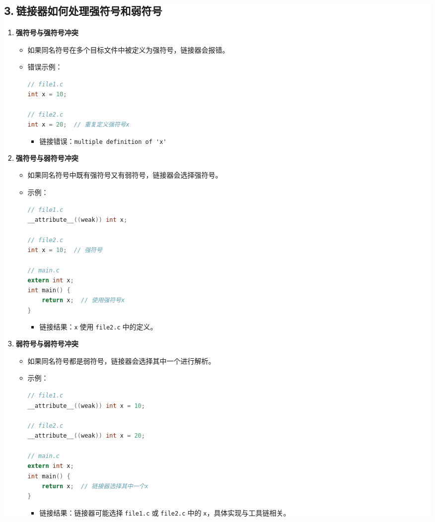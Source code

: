 
## **3. 链接器如何处理强符号和弱符号**

1. **强符号与强符号冲突**
   - 如果同名符号在多个目标文件中被定义为强符号，链接器会报错。
   - 错误示例：
  
     ```c
     // file1.c
     int x = 10;

     // file2.c
     int x = 20;  // 重复定义强符号x
     ```

     - 链接错误：`multiple definition of 'x'`

2. **强符号与弱符号冲突**
   - 如果同名符号中既有强符号又有弱符号，链接器会选择强符号。
   - 示例：
  
     ```c
     // file1.c
     __attribute__((weak)) int x;

     // file2.c
     int x = 10;  // 强符号

     // main.c
     extern int x;
     int main() {
         return x;  // 使用强符号x
     }
     ```

     - 链接结果：`x` 使用 `file2.c` 中的定义。

3. **弱符号与弱符号冲突**
   - 如果同名符号都是弱符号，链接器会选择其中一个进行解析。
   - 示例：

     ```c
     // file1.c
     __attribute__((weak)) int x = 10;

     // file2.c
     __attribute__((weak)) int x = 20;

     // main.c
     extern int x;
     int main() {
         return x;  // 链接器选择其中一个x
     }
     ```

     - 链接结果：链接器可能选择 `file1.c` 或 `file2.c` 中的 `x`，具体实现与工具链相关。
